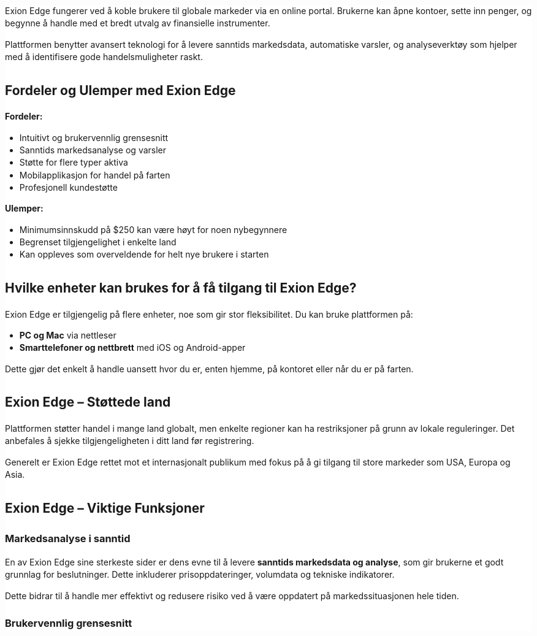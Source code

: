 Exion Edge fungerer ved å koble brukere til globale markeder via en online portal. Brukerne kan åpne kontoer, sette inn penger, og begynne å handle med et bredt utvalg av finansielle instrumenter.

Plattformen benytter avansert teknologi for å levere sanntids markedsdata, automatiske varsler, og analyseverktøy som hjelper med å identifisere gode handelsmuligheter raskt.

## Fordeler og Ulemper med Exion Edge

**Fordeler:**

- Intuitivt og brukervennlig grensesnitt
- Sanntids markedsanalyse og varsler
- Støtte for flere typer aktiva
- Mobilapplikasjon for handel på farten
- Profesjonell kundestøtte

**Ulemper:**

- Minimumsinnskudd på $250 kan være høyt for noen nybegynnere
- Begrenset tilgjengelighet i enkelte land
- Kan oppleves som overveldende for helt nye brukere i starten

## Hvilke enheter kan brukes for å få tilgang til Exion Edge?

Exion Edge er tilgjengelig på flere enheter, noe som gir stor fleksibilitet. Du kan bruke plattformen på:

- **PC og Mac** via nettleser
- **Smarttelefoner og nettbrett** med iOS og Android-apper

Dette gjør det enkelt å handle uansett hvor du er, enten hjemme, på kontoret eller når du er på farten.

## Exion Edge – Støttede land

Plattformen støtter handel i mange land globalt, men enkelte regioner kan ha restriksjoner på grunn av lokale reguleringer. Det anbefales å sjekke tilgjengeligheten i ditt land før registrering.

Generelt er Exion Edge rettet mot et internasjonalt publikum med fokus på å gi tilgang til store markeder som USA, Europa og Asia.

## Exion Edge – Viktige Funksjoner

### Markedsanalyse i sanntid

En av Exion Edge sine sterkeste sider er dens evne til å levere **sanntids markedsdata og analyse**, som gir brukerne et godt grunnlag for beslutninger. Dette inkluderer prisoppdateringer, volumdata og tekniske indikatorer.

Dette bidrar til å handle mer effektivt og redusere risiko ved å være oppdatert på markedssituasjonen hele tiden.

### Brukervennlig grensesnitt
